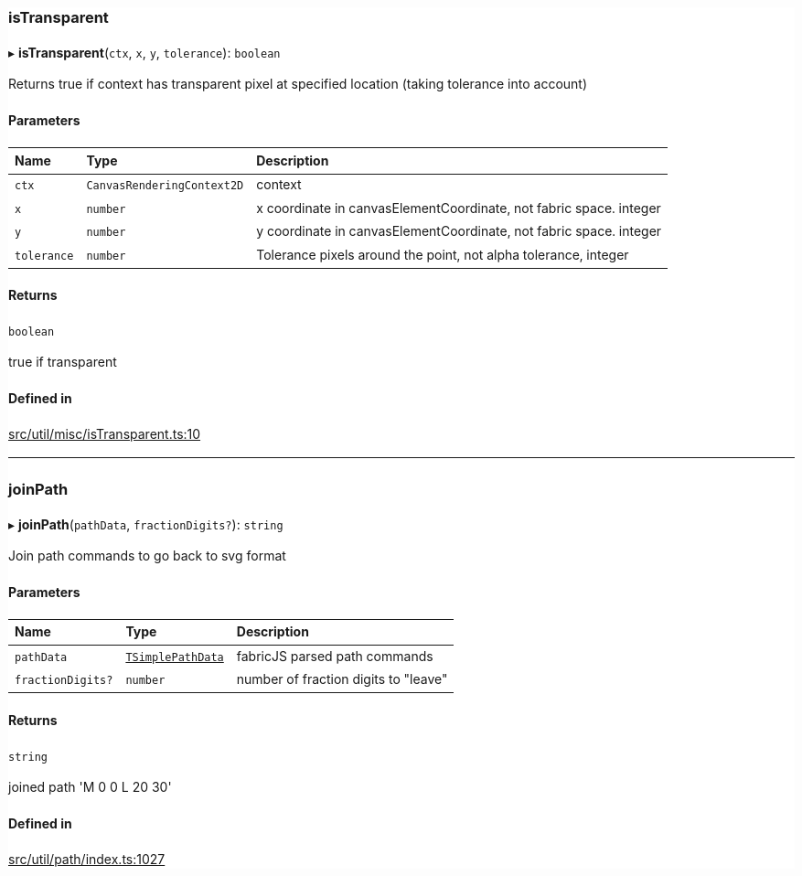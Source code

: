 ### isTransparent

▸ **isTransparent**(`ctx`, `x`, `y`, `tolerance`): `boolean`

Returns true if context has transparent pixel
at specified location (taking tolerance into account)

#### Parameters

| Name | Type | Description |
| :------ | :------ | :------ |
| `ctx` | `CanvasRenderingContext2D` | context |
| `x` | `number` | x coordinate in canvasElementCoordinate, not fabric space. integer |
| `y` | `number` | y coordinate in canvasElementCoordinate, not fabric space. integer |
| `tolerance` | `number` | Tolerance pixels around the point, not alpha tolerance, integer |

#### Returns

`boolean`

true if transparent

#### Defined in

[src/util/misc/isTransparent.ts:10](https://github.com/fabricjs/fabric.js/blob/7d0e39dd9/src/util/misc/isTransparent.ts#L10)

___

### joinPath

▸ **joinPath**(`pathData`, `fractionDigits?`): `string`

Join path commands to go back to svg format

#### Parameters

| Name | Type | Description |
| :------ | :------ | :------ |
| `pathData` | [`TSimplePathData`](/apidocs/modules/util.md#tsimplepathdata) | fabricJS parsed path commands |
| `fractionDigits?` | `number` | number of fraction digits to "leave" |

#### Returns

`string`

joined path 'M 0 0 L 20 30'

#### Defined in

[src/util/path/index.ts:1027](https://github.com/fabricjs/fabric.js/blob/7d0e39dd9/src/util/path/index.ts#L1027)
